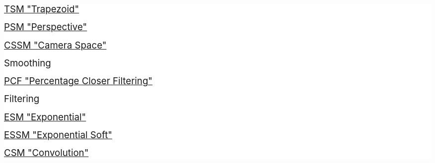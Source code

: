 [<span lang="EN-US" style="font-size:14.0pt;line-height:115%;mso-bidi-font-family:&quot;Times New Roman&quot;;
mso-ansi-language:EN-US">TSM "Trapezoid"</span>](http://www.comp.nus.edu.sg/~tants/tsm.html)<span lang="EN-US" style="font-size:14.0pt;line-height:115%;mso-bidi-font-family:&quot;Times New Roman&quot;;
mso-ansi-language:EN-US"></span>

[<span lang="EN-US" style="font-size:14.0pt;line-height:115%;mso-bidi-font-family:&quot;Times New Roman&quot;;
mso-ansi-language:EN-US">PSM "Perspective"</span>](http://www.comp.nus.edu.sg/~tants/tsm/psm.html)<span lang="EN-US" style="font-size:14.0pt;line-height:115%;mso-bidi-font-family:&quot;Times New Roman&quot;;
mso-ansi-language:EN-US"></span>

[<span lang="EN-US" style="font-size:14.0pt;
line-height:115%;mso-bidi-font-family:&quot;Times New Roman&quot;;mso-ansi-language:EN-US">CSSM "Camera Space"</span>](http://free-zg.t-com.hr/cssm/)<span lang="EN-US" style="font-size:14.0pt;
line-height:115%;mso-bidi-font-family:&quot;Times New Roman&quot;;mso-ansi-language:EN-US"></span>

<span lang="EN-US" style="font-size:14.0pt;line-height:115%;mso-bidi-font-family:&quot;Times New Roman&quot;;
mso-ansi-language:EN-US">Smoothing</span>

[<span lang="EN-US" style="font-size:14.0pt;line-height:115%;mso-bidi-font-family:&quot;Times New Roman&quot;;
mso-ansi-language:EN-US">PCF "Percentage Closer Filtering"</span>](http://ogldev.atspace.co.uk/www/tutorial42/tutorial42.html)<span lang="EN-US" style="font-size:14.0pt;line-height:115%;mso-bidi-font-family:&quot;Times New Roman&quot;;
mso-ansi-language:EN-US"></span>

<span lang="EN-US" style="font-size:14.0pt;line-height:115%;mso-bidi-font-family:&quot;Times New Roman&quot;;
mso-ansi-language:EN-US">Filtering</span>

[<span lang="EN-US" style="font-size:14.0pt;line-height:115%;mso-bidi-font-family:&quot;Times New Roman&quot;;
mso-ansi-language:EN-US">ESM "Exponential"</span>](http://www.trentreed.net/blog/exponential-shadow-maps/)<span lang="EN-US" style="font-size:14.0pt;line-height:115%;mso-bidi-font-family:&quot;Times New Roman&quot;;
mso-ansi-language:EN-US"></span>

[<span lang="EN-US" style="font-size:14.0pt;line-height:115%;mso-bidi-font-family:&quot;Times New Roman&quot;;
mso-ansi-language:EN-US">ESSM "Exponential Soft"</span>](http://www.cad.zju.edu.cn/home/jqfeng/papers/Exponential%20Soft%20Shadow%20Mapping.pdf)<span lang="EN-US" style="font-size:14.0pt;line-height:115%;mso-bidi-font-family:&quot;Times New Roman&quot;;
mso-ansi-language:EN-US"></span>

[<span lang="EN-US" style="font-size:14.0pt;line-height:115%;mso-bidi-font-family:&quot;Times New Roman&quot;;
mso-ansi-language:EN-US">CSM "Convolution"</span>](https://mericam.github.io/papers/csm.pdf)<span lang="EN-US" style="font-size:14.0pt;line-height:115%;mso-bidi-font-family:&quot;Times New Roman&quot;;
mso-ansi-language:EN-US"></span>
